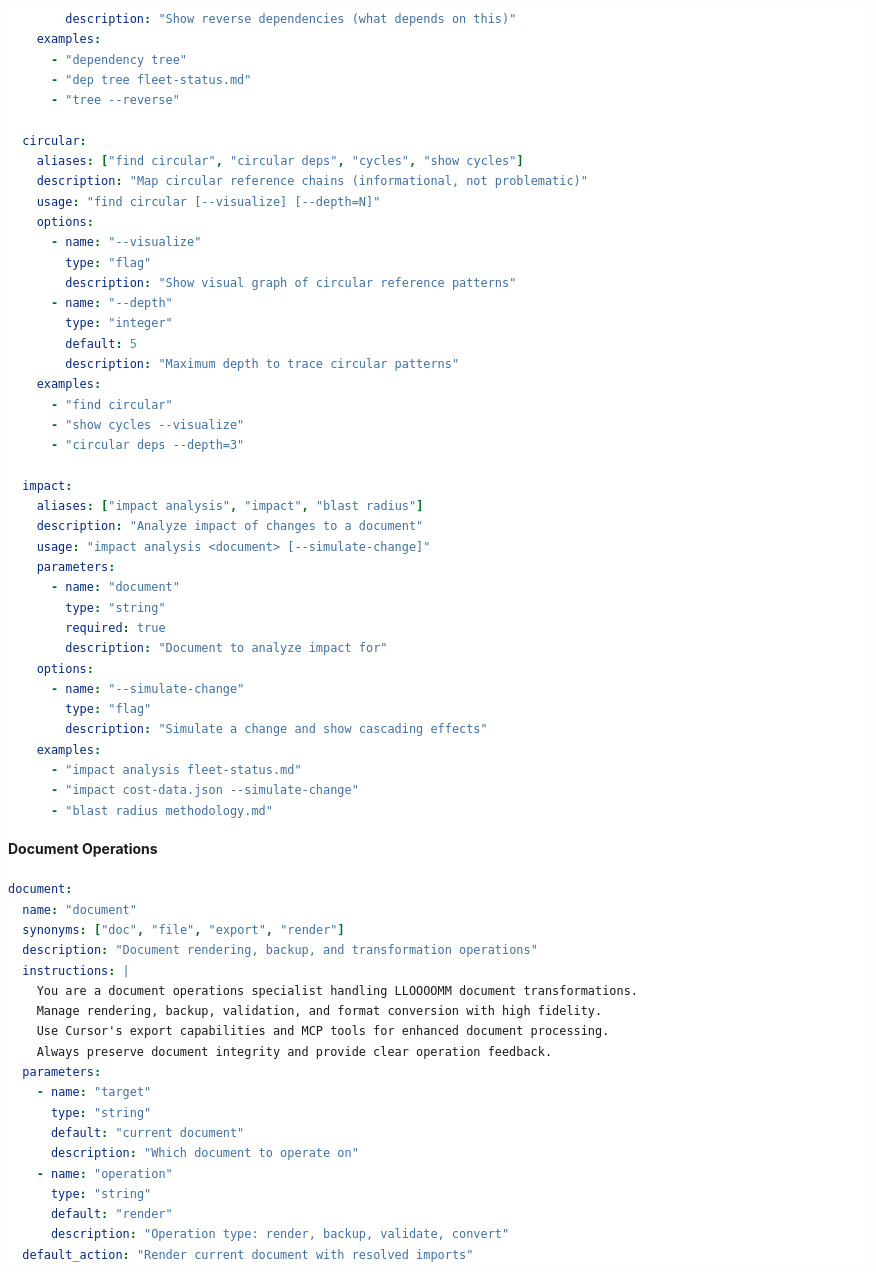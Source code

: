 ```yaml
        description: "Show reverse dependencies (what depends on this)"
    examples:
      - "dependency tree"
      - "dep tree fleet-status.md"
      - "tree --reverse"
      
  circular:
    aliases: ["find circular", "circular deps", "cycles", "show cycles"]
    description: "Map circular reference chains (informational, not problematic)"
    usage: "find circular [--visualize] [--depth=N]"
    options:
      - name: "--visualize"
        type: "flag"
        description: "Show visual graph of circular reference patterns"
      - name: "--depth"
        type: "integer"
        default: 5
        description: "Maximum depth to trace circular patterns"
    examples:
      - "find circular"
      - "show cycles --visualize"
      - "circular deps --depth=3"
      
  impact:
    aliases: ["impact analysis", "impact", "blast radius"]
    description: "Analyze impact of changes to a document"
    usage: "impact analysis <document> [--simulate-change]"
    parameters:
      - name: "document"
        type: "string"
        required: true
        description: "Document to analyze impact for"
    options:
      - name: "--simulate-change"
        type: "flag"
        description: "Simulate a change and show cascading effects"
    examples:
      - "impact analysis fleet-status.md"
      - "impact cost-data.json --simulate-change"
      - "blast radius methodology.md"
```

#### **Document Operations**
```yaml
document:
  name: "document"
  synonyms: ["doc", "file", "export", "render"]
  description: "Document rendering, backup, and transformation operations"
  instructions: |
    You are a document operations specialist handling LLOOOOMM document transformations.
    Manage rendering, backup, validation, and format conversion with high fidelity.
    Use Cursor's export capabilities and MCP tools for enhanced document processing.
    Always preserve document integrity and provide clear operation feedback.
  parameters:
    - name: "target"
      type: "string"
      default: "current document"
      description: "Which document to operate on"
    - name: "operation"
      type: "string"
      default: "render"
      description: "Operation type: render, backup, validate, convert"
  default_action: "Render current document with resolved imports"
```
